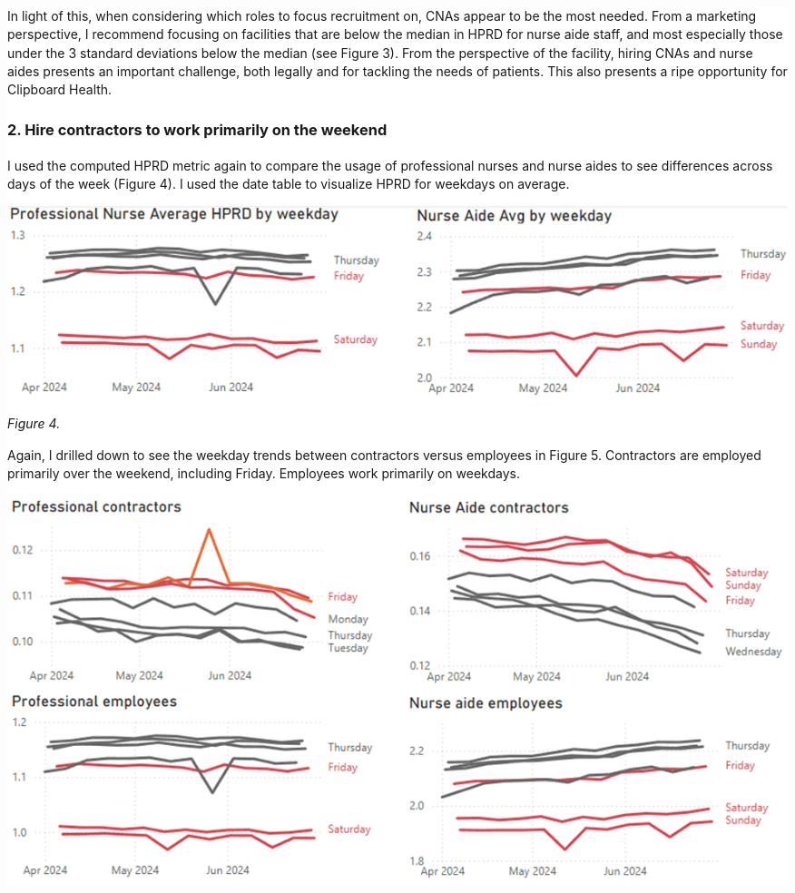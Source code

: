 In light of this, when considering which roles to focus recruitment on, CNAs appear to be the most needed. From a marketing perspective, I recommend focusing on facilities that are below the median in HPRD for nurse aide staff, and most especially those under the 3 standard deviations below the median (see Figure 3). From the perspective of the facility, hiring CNAs and nurse aides presents an important challenge, both legally and for tackling the needs of patients. This also presents a ripe opportunity for Clipboard Health.

### 2. Hire contractors to work primarily on the weekend

I used the computed HPRD metric again to compare the usage of professional nurses and nurse aides to see differences across days of the week (Figure 4). I used the date table to visualize HPRD for weekdays on average.

![alt text](images/image-3.png)

_Figure 4._

Again, I drilled down to see the weekday trends between contractors versus employees in Figure 5. Contractors are employed primarily over the weekend, including Friday. Employees work primarily on weekdays.

![alt text](images/image-4.png)
